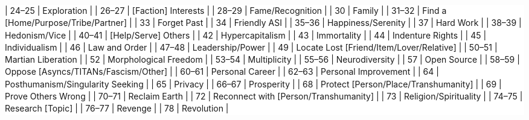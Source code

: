 |        24–25        |                Exploration                 |
|        26–27        |           \[Faction\] Interests            |
|        28–29        |              Fame/Recognition              |
|         30          |                   Family                   |
|        31–32        |   Find a \[Home/Purpose/Tribe/Partner\]    |
|         33          |                Forget Past                 |
|         34          |                Friendly ASI                |
|        35–36        |             Happiness/Serenity             |
|         37          |                 Hard Work                  |
|        38–39        |               Hedonism/Vice                |
|        40–41        |           \[Help/Serve\] Others            |
|         42          |              Hypercapitalism               |
|         43          |                Immortality                 |
|         44          |              Indenture Rights              |
|         45          |               Individualism                |
|         46          |               Law and Order                |
|        47–48        |              Leadership/Power              |
|         49          | Locate Lost \[Friend/Item/Lover/Relative\] |
|        50–51        |             Martian Liberation             |
|         52          |           Morphological Freedom            |
|        53–54        |                Multiplicity                |
|        55–56        |               Neurodiversity               |
|         57          |                Open Source                 |
|        58–59        |   Oppose \[Asyncs/TITANs/Fascism/Other\]   |
|        60–61        |              Personal Career               |
|        62–63        |            Personal Improvement            |
|         64          |      Posthumanism/Singularity Seeking      |
|         65          |                  Privacy                   |
|        66–67        |                 Prosperity                 |
|         68          |   Protect \[Person/Place/Transhumanity\]   |
|         69          |             Prove Others Wrong             |
|        70–71        |               Reclaim Earth                |
|         72          |  Reconnect with \[Person/Transhumanity\]   |
|         73          |           Religion/Spirituality            |
|        74–75        |             Research \[Topic\]             |
|        76–77        |                  Revenge                   |
|         78          |                 Revolution                 |